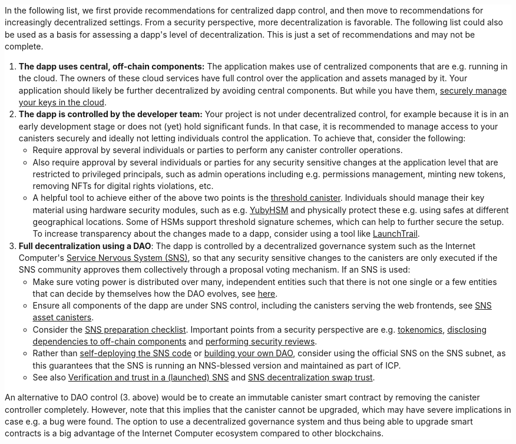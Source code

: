 In the following list, we first provide recommendations for centralized dapp control, and then move to recommendations for increasingly decentralized settings. From a security perspective, more decentralization is favorable. The following list could also be used as a basis for assessing a dapp's level of decentralization. This is just a set of recommendations and may not be complete. 
1. **The dapp uses central, off-chain components:** The application makes use of centralized components that are e.g. running in the cloud. The owners of these cloud services have full control over the application and assets managed by it. Your application should likely be further decentralized by avoiding central components. But while you have them, [securely manage your keys in the cloud](https://cloudsecurityalliance.org/research/topics/cloud-key-management/). 
2. **The dapp is controlled by the developer team:** Your project is not under decentralized control, for example because it is in an early development stage or does not (yet) hold significant funds. In that case, it is recommended to manage access to your canisters securely and ideally not letting individuals control the application. To achieve that, consider the following: 
    - Require approval by several individuals or parties to perform any canister controller operations. 
    - Also require approval by several individuals or parties for any security sensitive changes at the application level that are restricted to privileged principals, such as admin operations including  e.g. permissions management, minting new tokens, removing NFTs for digital rights violations, etc.
    - A helpful tool to achieve either of the above two points is the [threshold canister](https://github.com/dfinity/threshold). Individuals should manage their key material using hardware security modules, such as e.g. [YubyHSM](https://www.yubico.com/ch/store/yubihsm-2-series/) and physically protect these e.g. using safes at different geographical locations. Some of HSMs support threshold signature schemes, which can help to further secure the setup. To increase transparency about the changes made to a dapp, consider using a tool like [LaunchTrail](https://github.com/spinner-cash/launchtrail). 
3. **Full decentralization using a DAO**: The dapp is controlled by a decentralized governance system such as the Internet Computer's [Service Nervous System (SNS)](../../developer-docs/integrations/sns), so that any security sensitive changes to the canisters are only executed if the SNS community approves them collectively through a proposal voting mechanism. If an SNS is used:
   - Make sure voting power is distributed over many, independent entities such that there is not one single or a few entities that can decide by themselves how the DAO evolves, see [here](../../developer-docs/integrations/sns/tokenomics/tokenomics-intro#voting-power-and-decentralization).
   - Ensure all components of the dapp are under SNS control, including the canisters serving the web frontends, see [SNS asset canisters](../../developer-docs/integrations/sns/managing/sns-asset-canister). 
   - Consider the [SNS preparation checklist](../../developer-docs/integrations/sns/tokenomics/sns-checklist). Important points from a security perspective are e.g. [tokenomics](../../developer-docs/integrations/sns/tokenomics/sns-checklist#11-tokenomics-specification), [disclosing dependencies to off-chain components](../../developer-docs/integrations/sns/tokenomics/sns-checklist#13-disclosure-of-dependencies) and [performing security reviews](../../developer-docs/integrations/sns/tokenomics/sns-checklist#21-security-review).
   - Rather than [self-deploying the SNS code](../../developer-docs/integrations/sns/introduction/dao-alternatives#self-deploy-the-sns-code) or [building your own DAO](../../developer-docs/integrations/sns/introduction/dao-alternatives#build-your-own-dao--use-other-dao-frameworks), consider using the official SNS on the SNS subnet, as this guarantees that the SNS is running an NNS-blessed version and maintained as part of ICP.
   - See also [Verification and trust in a (launched) SNS](https://wiki.internetcomputer.org/wiki/Verification_and_trust_in_a_(launched)_SNS) and [SNS decentralization swap trust](https://wiki.internetcomputer.org/wiki/SNS_decentralization_swap_trust).

An alternative to DAO control (3. above) would be to create an immutable canister smart contract by removing the canister controller completely. However, note that this implies that the canister cannot be upgraded, which may have severe implications in case e.g. a bug were found. The option to use a decentralized governance system and thus being able to upgrade smart contracts is a big advantage of the Internet Computer ecosystem compared to other blockchains.
